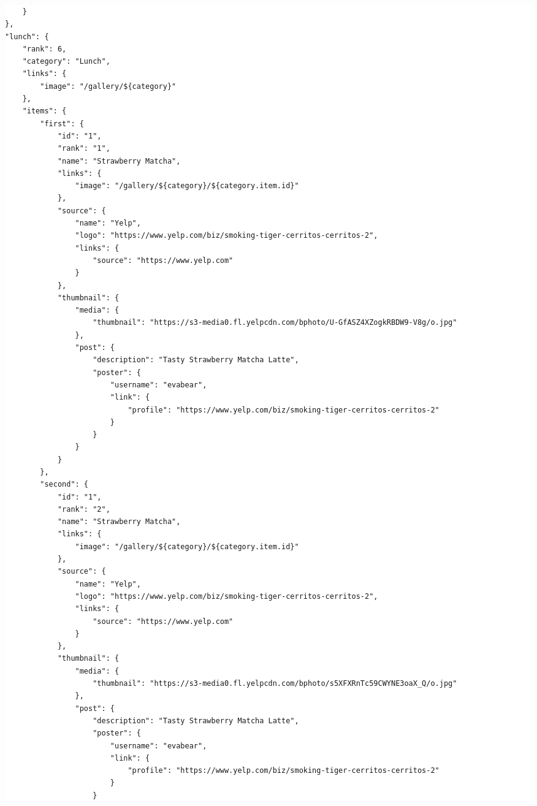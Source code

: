         }
    },
    "lunch": {
        "rank": 6,
        "category": "Lunch",
        "links": {
            "image": "/gallery/${category}"
        },
        "items": {
            "first": {
                "id": "1",
                "rank": "1",
                "name": "Strawberry Matcha",
                "links": {
                    "image": "/gallery/${category}/${category.item.id}"
                },
                "source": {
                    "name": "Yelp",
                    "logo": "https://www.yelp.com/biz/smoking-tiger-cerritos-cerritos-2",
                    "links": {
                        "source": "https://www.yelp.com"
                    }
                },
                "thumbnail": {
                    "media": {
                        "thumbnail": "https://s3-media0.fl.yelpcdn.com/bphoto/U-GfASZ4XZogkRBDW9-V8g/o.jpg"
                    },
                    "post": {
                        "description": "Tasty Strawberry Matcha Latte",
                        "poster": {
                            "username": "evabear",
                            "link": {
                                "profile": "https://www.yelp.com/biz/smoking-tiger-cerritos-cerritos-2"
                            }
                        }
                    }
                }
            },
            "second": {
                "id": "1",
                "rank": "2",
                "name": "Strawberry Matcha",
                "links": {
                    "image": "/gallery/${category}/${category.item.id}"
                },
                "source": {
                    "name": "Yelp",
                    "logo": "https://www.yelp.com/biz/smoking-tiger-cerritos-cerritos-2",
                    "links": {
                        "source": "https://www.yelp.com"
                    }
                },
                "thumbnail": {
                    "media": {
                        "thumbnail": "https://s3-media0.fl.yelpcdn.com/bphoto/s5XFXRnTc59CWYNE3oaX_Q/o.jpg"
                    },
                    "post": {
                        "description": "Tasty Strawberry Matcha Latte",
                        "poster": {
                            "username": "evabear",
                            "link": {
                                "profile": "https://www.yelp.com/biz/smoking-tiger-cerritos-cerritos-2"
                            }
                        }